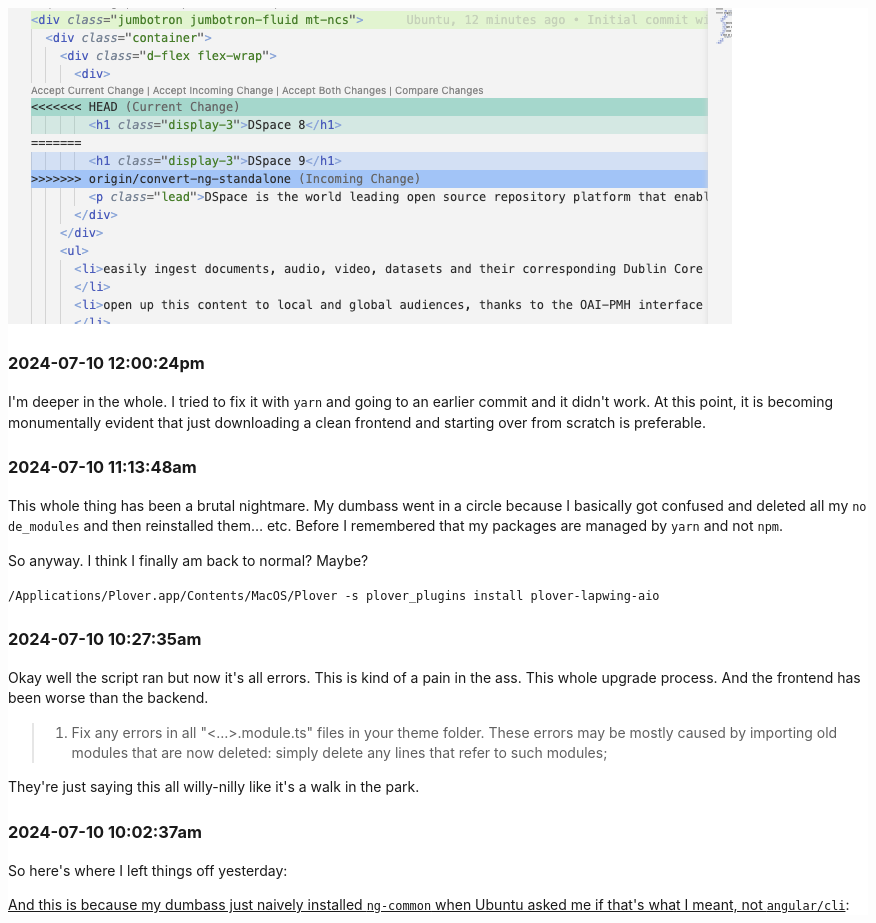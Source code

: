![Pasted image 20240710130115.png](../assets/img/Pasted%20image%2020240710130115.png)

### 2024-07-10 12:00:24pm

I'm deeper in the whole. I tried to fix it with `yarn` and going to an earlier commit and it didn't work. At this point, it is becoming monumentally evident that just downloading a clean frontend and starting over from scratch is preferable.

### 2024-07-10 11:13:48am

This whole thing has been a brutal nightmare. My dumbass went in a circle because I basically got confused and deleted all my `node_modules` and then reinstalled them… etc. Before I remembered that my packages are managed by `yarn` and not `npm`.

So anyway. I think I finally am back to normal? Maybe?

`/Applications/Plover.app/Contents/MacOS/Plover -s plover_plugins install plover-lapwing-aio`

### 2024-07-10 10:27:35am

Okay well the script ran but now it's all errors. This is kind of a pain in the ass. This whole upgrade process. And the frontend has been worse than the backend.

> 1. Fix any errors in all "<…>.module.ts" files in your theme folder. These errors may be mostly caused by importing old modules that are now deleted: simply delete any lines that refer to such modules;

They're just saying this all willy-nilly like it's a walk in the park.

### 2024-07-10 10:02:37am

So here's where I left things off yesterday:

![2024-07-09-Tuesday > End of Day Review](../../Work%20Daily%20Log.md#End%20of%20Day%20Review)

[And this is because my dumbass just naively installed `ng-common` when Ubuntu asked me if that's what I meant, not `angular/cli`](https://stackoverflow.com/questions/45145535/uninstall-the-mg-editor-and-use-angular-cli-properly):
